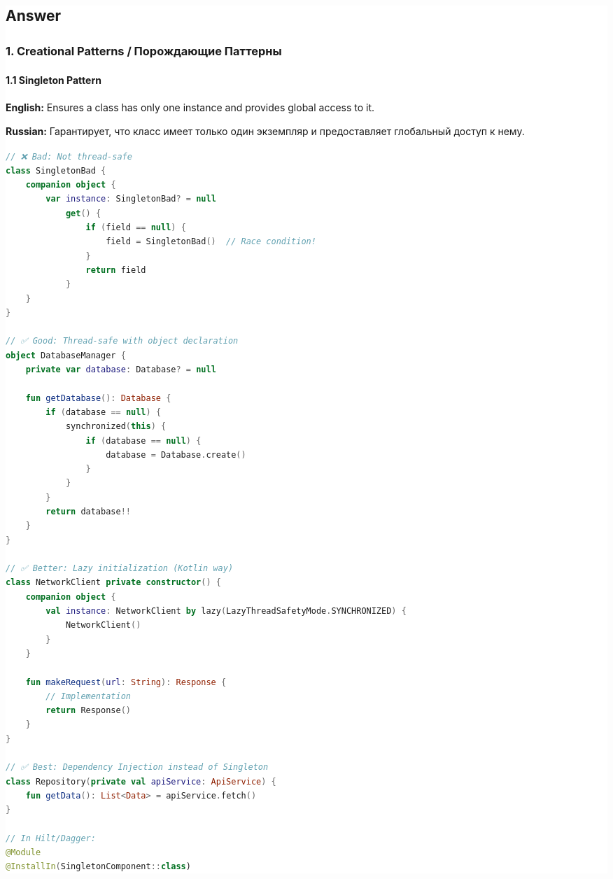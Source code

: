 ## Answer

### 1. Creational Patterns / Порождающие Паттерны

#### 1.1 Singleton Pattern

**English:**
Ensures a class has only one instance and provides global access to it.

**Russian:**
Гарантирует, что класс имеет только один экземпляр и предоставляет глобальный доступ к нему.

```kotlin
// ❌ Bad: Not thread-safe
class SingletonBad {
    companion object {
        var instance: SingletonBad? = null
            get() {
                if (field == null) {
                    field = SingletonBad()  // Race condition!
                }
                return field
            }
    }
}

// ✅ Good: Thread-safe with object declaration
object DatabaseManager {
    private var database: Database? = null

    fun getDatabase(): Database {
        if (database == null) {
            synchronized(this) {
                if (database == null) {
                    database = Database.create()
                }
            }
        }
        return database!!
    }
}

// ✅ Better: Lazy initialization (Kotlin way)
class NetworkClient private constructor() {
    companion object {
        val instance: NetworkClient by lazy(LazyThreadSafetyMode.SYNCHRONIZED) {
            NetworkClient()
        }
    }

    fun makeRequest(url: String): Response {
        // Implementation
        return Response()
    }
}

// ✅ Best: Dependency Injection instead of Singleton
class Repository(private val apiService: ApiService) {
    fun getData(): List<Data> = apiService.fetch()
}

// In Hilt/Dagger:
@Module
@InstallIn(SingletonComponent::class)
```